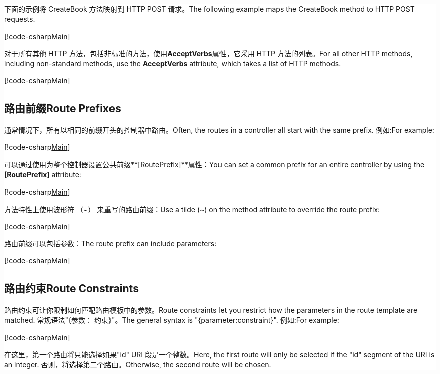 <span data-ttu-id="5bda8-174">下面的示例将 CreateBook 方法映射到 HTTP POST 请求。</span><span class="sxs-lookup"><span data-stu-id="5bda8-174">The following example maps the CreateBook method to HTTP POST requests.</span></span>

[!code-csharp[Main](attribute-routing-in-web-api-2/samples/sample8.cs)]

<span data-ttu-id="5bda8-175">对于所有其他 HTTP 方法，包括非标准的方法，使用**AcceptVerbs**属性，它采用 HTTP 方法的列表。</span><span class="sxs-lookup"><span data-stu-id="5bda8-175">For all other HTTP methods, including non-standard methods, use the **AcceptVerbs** attribute, which takes a list of HTTP methods.</span></span>

[!code-csharp[Main](attribute-routing-in-web-api-2/samples/sample9.cs)]

<a id="prefixes"></a>
## <a name="route-prefixes"></a><span data-ttu-id="5bda8-176">路由前缀</span><span class="sxs-lookup"><span data-stu-id="5bda8-176">Route Prefixes</span></span>

<span data-ttu-id="5bda8-177">通常情况下，所有以相同的前缀开头的控制器中路由。</span><span class="sxs-lookup"><span data-stu-id="5bda8-177">Often, the routes in a controller all start with the same prefix.</span></span> <span data-ttu-id="5bda8-178">例如:</span><span class="sxs-lookup"><span data-stu-id="5bda8-178">For example:</span></span>

[!code-csharp[Main](attribute-routing-in-web-api-2/samples/sample10.cs)]

<span data-ttu-id="5bda8-179">可以通过使用为整个控制器设置公共前缀**[RoutePrefix]**属性：</span><span class="sxs-lookup"><span data-stu-id="5bda8-179">You can set a common prefix for an entire controller by using the **[RoutePrefix]** attribute:</span></span>

[!code-csharp[Main](attribute-routing-in-web-api-2/samples/sample11.cs)]

<span data-ttu-id="5bda8-180">方法特性上使用波形符 （~） 来重写的路由前缀：</span><span class="sxs-lookup"><span data-stu-id="5bda8-180">Use a tilde (~) on the method attribute to override the route prefix:</span></span>

[!code-csharp[Main](attribute-routing-in-web-api-2/samples/sample12.cs)]

<span data-ttu-id="5bda8-181">路由前缀可以包括参数：</span><span class="sxs-lookup"><span data-stu-id="5bda8-181">The route prefix can include parameters:</span></span>

[!code-csharp[Main](attribute-routing-in-web-api-2/samples/sample13.cs)]

<a id="constraints"></a>
## <a name="route-constraints"></a><span data-ttu-id="5bda8-182">路由约束</span><span class="sxs-lookup"><span data-stu-id="5bda8-182">Route Constraints</span></span>

<span data-ttu-id="5bda8-183">路由约束可让你限制如何匹配路由模板中的参数。</span><span class="sxs-lookup"><span data-stu-id="5bda8-183">Route constraints let you restrict how the parameters in the route template are matched.</span></span> <span data-ttu-id="5bda8-184">常规语法&quot;{参数： 约束}&quot;。</span><span class="sxs-lookup"><span data-stu-id="5bda8-184">The general syntax is &quot;{parameter:constraint}&quot;.</span></span> <span data-ttu-id="5bda8-185">例如:</span><span class="sxs-lookup"><span data-stu-id="5bda8-185">For example:</span></span>

[!code-csharp[Main](attribute-routing-in-web-api-2/samples/sample14.cs)]

<span data-ttu-id="5bda8-186">在这里，第一个路由将只能选择如果&quot;id&quot; URI 段是一个整数。</span><span class="sxs-lookup"><span data-stu-id="5bda8-186">Here, the first route will only be selected if the &quot;id&quot; segment of the URI is an integer.</span></span> <span data-ttu-id="5bda8-187">否则，将选择第二个路由。</span><span class="sxs-lookup"><span data-stu-id="5bda8-187">Otherwise, the second route will be chosen.</span></span>
